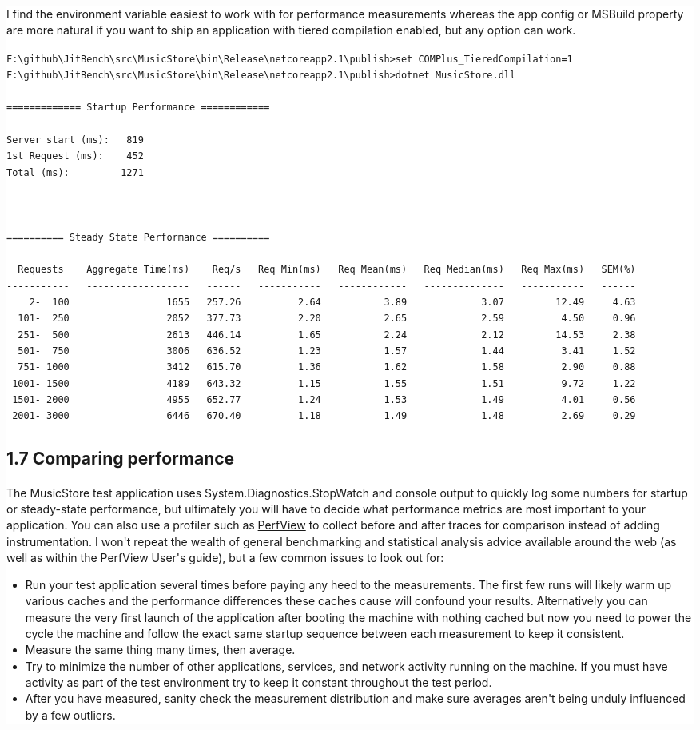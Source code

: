 I find the environment variable easiest to work with for performance measurements whereas the app config or MSBuild property are more natural if you want to ship an application with tiered compilation enabled, but any option can work.

    F:\github\JitBench\src\MusicStore\bin\Release\netcoreapp2.1\publish>set COMPlus_TieredCompilation=1
    F:\github\JitBench\src\MusicStore\bin\Release\netcoreapp2.1\publish>dotnet MusicStore.dll

    ============= Startup Performance ============

    Server start (ms):   819
    1st Request (ms):    452
    Total (ms):         1271



    ========== Steady State Performance ==========

      Requests    Aggregate Time(ms)    Req/s   Req Min(ms)   Req Mean(ms)   Req Median(ms)   Req Max(ms)   SEM(%)
    -----------   ------------------   ------   -----------   ------------   --------------   -----------   ------
        2-  100                 1655   257.26          2.64           3.89             3.07         12.49     4.63
      101-  250                 2052   377.73          2.20           2.65             2.59          4.50     0.96
      251-  500                 2613   446.14          1.65           2.24             2.12         14.53     2.38
      501-  750                 3006   636.52          1.23           1.57             1.44          3.41     1.52
      751- 1000                 3412   615.70          1.36           1.62             1.58          2.90     0.88
     1001- 1500                 4189   643.32          1.15           1.55             1.51          9.72     1.22
     1501- 2000                 4955   652.77          1.24           1.53             1.49          4.01     0.56
     2001- 3000                 6446   670.40          1.18           1.49             1.48          2.69     0.29

## 1.7 Comparing performance

The MusicStore test application uses System.Diagnostics.StopWatch and console output to quickly log some numbers for startup or steady-state performance, but ultimately you will have to decide what performance metrics are most important to your application.
You can also use a profiler such as [PerfView](https://github.com/Microsoft/perfview/blob/master/documentation/Downloading.md) to collect before and after traces for comparison instead of adding instrumentation. 
I won't repeat the wealth of general benchmarking and statistical analysis advice available around the web (as well as within the PerfView User's guide), but a few common issues to look out for:


- Run your test application several times before paying any heed to the measurements. The first few runs will likely warm up various caches and the performance differences these caches cause will confound your results. Alternatively
you can measure the very first launch of the application after booting the machine with nothing cached but now you need to power the cycle the machine and follow the exact same startup sequence between each measurement to
keep it consistent.
- Measure the same thing many times, then average.
- Try to minimize the number of other applications, services, and network activity running on the machine. If you must have activity as part of the test environment try to keep it constant throughout the test period.
- After you have measured, sanity check the measurement distribution and make sure averages aren't being unduly influenced by a few outliers.
